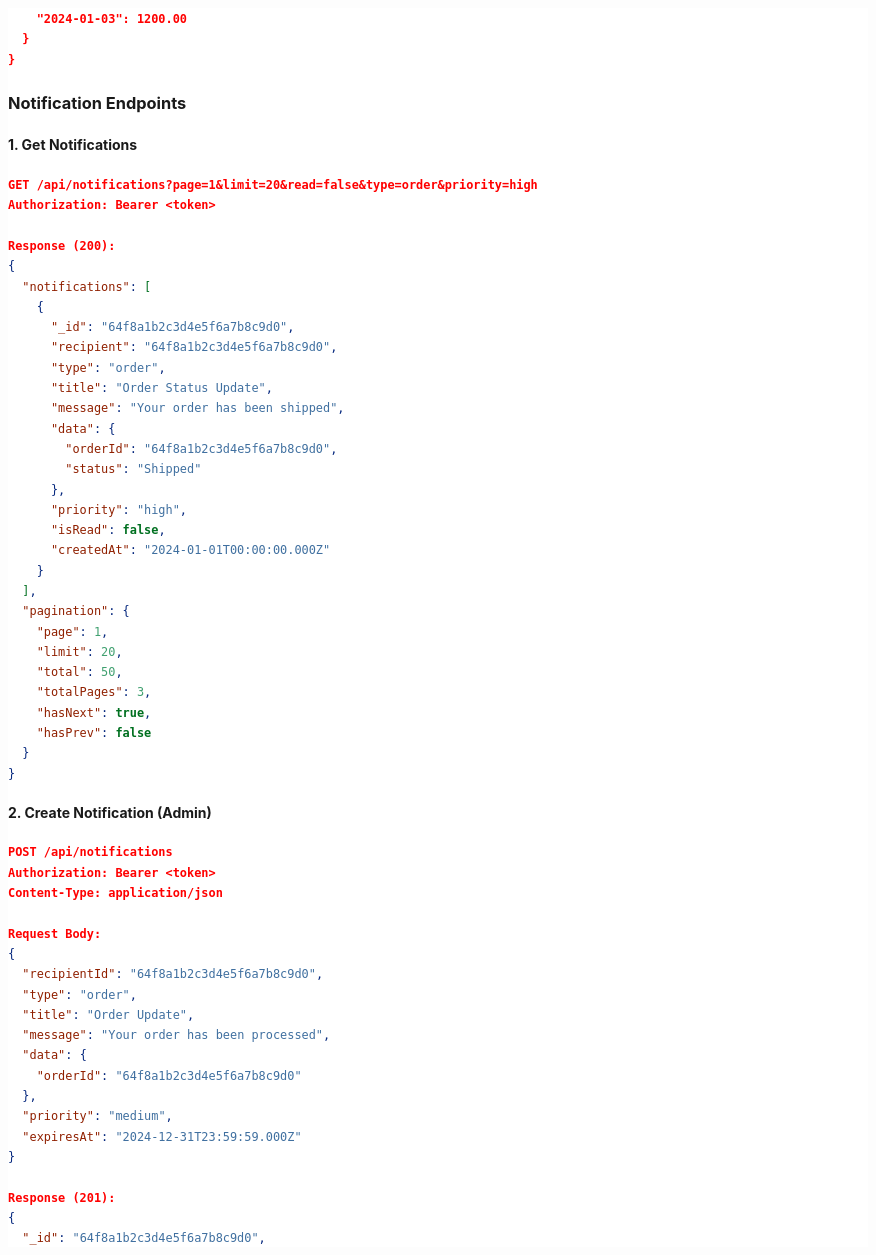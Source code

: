 ```json
    "2024-01-03": 1200.00
  }
}
```

### Notification Endpoints

#### 1. Get Notifications
```json
GET /api/notifications?page=1&limit=20&read=false&type=order&priority=high
Authorization: Bearer <token>

Response (200):
{
  "notifications": [
    {
      "_id": "64f8a1b2c3d4e5f6a7b8c9d0",
      "recipient": "64f8a1b2c3d4e5f6a7b8c9d0",
      "type": "order",
      "title": "Order Status Update",
      "message": "Your order has been shipped",
      "data": {
        "orderId": "64f8a1b2c3d4e5f6a7b8c9d0",
        "status": "Shipped"
      },
      "priority": "high",
      "isRead": false,
      "createdAt": "2024-01-01T00:00:00.000Z"
    }
  ],
  "pagination": {
    "page": 1,
    "limit": 20,
    "total": 50,
    "totalPages": 3,
    "hasNext": true,
    "hasPrev": false
  }
}
```

#### 2. Create Notification (Admin)
```json
POST /api/notifications
Authorization: Bearer <token>
Content-Type: application/json

Request Body:
{
  "recipientId": "64f8a1b2c3d4e5f6a7b8c9d0",
  "type": "order",
  "title": "Order Update",
  "message": "Your order has been processed",
  "data": {
    "orderId": "64f8a1b2c3d4e5f6a7b8c9d0"
  },
  "priority": "medium",
  "expiresAt": "2024-12-31T23:59:59.000Z"
}

Response (201):
{
  "_id": "64f8a1b2c3d4e5f6a7b8c9d0",
```